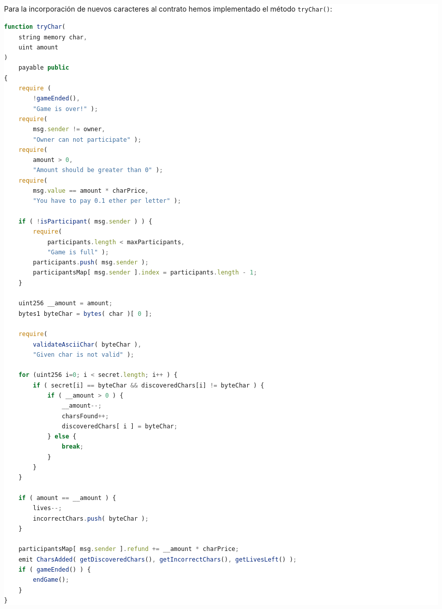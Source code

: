 Para la incorporación de nuevos caracteres al contrato hemos implementado el método `tryChar()`:

``` js
function tryChar( 
    string memory char, 
    uint amount 
) 
    payable public
{
    require ( 
        !gameEnded(), 
        "Game is over!" );
    require( 
        msg.sender != owner,
        "Owner can not participate" );
    require( 
        amount > 0,
        "Amount should be greater than 0" );
    require( 
        msg.value == amount * charPrice, 
        "You have to pay 0.1 ether per letter" );

    if ( !isParticipant( msg.sender ) ) {
        require(
            participants.length < maxParticipants,
            "Game is full" );
        participants.push( msg.sender );
        participantsMap[ msg.sender ].index = participants.length - 1;
    }
    
    uint256 __amount = amount;
    bytes1 byteChar = bytes( char )[ 0 ];

    require( 
        validateAsciiChar( byteChar ),
        "Given char is not valid" );

    for (uint256 i=0; i < secret.length; i++ ) {
        if ( secret[i] == byteChar && discoveredChars[i] != byteChar ) {        
            if ( __amount > 0 ) {
                __amount--;
                charsFound++;
                discoveredChars[ i ] = byteChar;
            } else {
                break;
            }
        }
    }

    if ( amount == __amount ) {
        lives--;
        incorrectChars.push( byteChar );
    }

    participantsMap[ msg.sender ].refund += __amount * charPrice;
    emit CharsAdded( getDiscoveredChars(), getIncorrectChars(), getLivesLeft() );
    if ( gameEnded() ) {
        endGame();
    }
}
```
